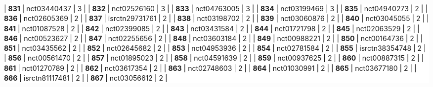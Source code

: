| **831** | nct03440437           | 3                    |
| **832** | nct02526160           | 3                    |
| **833** | nct04763005           | 3                    |
| **834** | nct03199469           | 3                    |
| **835** | nct04940273           | 2                    |
| **836** | nct02605369           | 2                    |
| **837** | isrctn29731761        | 2                    |
| **838** | nct03198702           | 2                    |
| **839** | nct03060876           | 2                    |
| **840** | nct03045055           | 2                    |
| **841** | nct01087528           | 2                    |
| **842** | nct02399085           | 2                    |
| **843** | nct03431584           | 2                    |
| **844** | nct01721798           | 2                    |
| **845** | nct02063529           | 2                    |
| **846** | nct00523627           | 2                    |
| **847** | nct02255656           | 2                    |
| **848** | nct03603184           | 2                    |
| **849** | nct00988221           | 2                    |
| **850** | nct00164736           | 2                    |
| **851** | nct03435562           | 2                    |
| **852** | nct02645682           | 2                    |
| **853** | nct04953936           | 2                    |
| **854** | nct02781584           | 2                    |
| **855** | isrctn38354748        | 2                    |
| **856** | nct00561470           | 2                    |
| **857** | nct01895023           | 2                    |
| **858** | nct04591639           | 2                    |
| **859** | nct00937625           | 2                    |
| **860** | nct00887315           | 2                    |
| **861** | nct01270789           | 2                    |
| **862** | nct03617354           | 2                    |
| **863** | nct02748603           | 2                    |
| **864** | nct01030991           | 2                    |
| **865** | nct03677180           | 2                    |
| **866** | isrctn81117481        | 2                    |
| **867** | nct03056612           | 2                    |